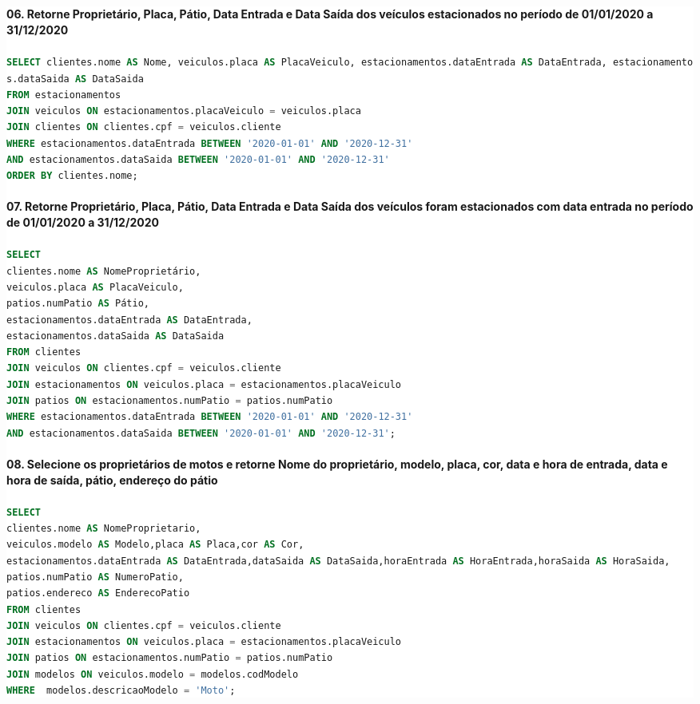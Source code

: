#### 06. Retorne Proprietário, Placa, Pátio, Data Entrada e Data Saída dos veículos estacionados no período de 01/01/2020 a 31/12/2020 

```sql
SELECT clientes.nome AS Nome, veiculos.placa AS PlacaVeiculo, estacionamentos.dataEntrada AS DataEntrada, estacionamentos.dataSaida AS DataSaida 
FROM estacionamentos
JOIN veiculos ON estacionamentos.placaVeiculo = veiculos.placa
JOIN clientes ON clientes.cpf = veiculos.cliente
WHERE estacionamentos.dataEntrada BETWEEN '2020-01-01' AND '2020-12-31'
AND estacionamentos.dataSaida BETWEEN '2020-01-01' AND '2020-12-31'
ORDER BY clientes.nome;
```

#### 07. Retorne Proprietário, Placa, Pátio, Data Entrada e Data Saída dos veículos foram estacionados com data entrada no período de 01/01/2020 a 31/12/2020

```sql
SELECT 
clientes.nome AS NomeProprietário, 
veiculos.placa AS PlacaVeiculo, 
patios.numPatio AS Pátio, 
estacionamentos.dataEntrada AS DataEntrada, 
estacionamentos.dataSaida AS DataSaida
FROM clientes 
JOIN veiculos ON clientes.cpf = veiculos.cliente
JOIN estacionamentos ON veiculos.placa = estacionamentos.placaVeiculo
JOIN patios ON estacionamentos.numPatio = patios.numPatio
WHERE estacionamentos.dataEntrada BETWEEN '2020-01-01' AND '2020-12-31'
AND estacionamentos.dataSaida BETWEEN '2020-01-01' AND '2020-12-31';
```

#### 08. Selecione os proprietários de motos e retorne Nome do proprietário, modelo, placa, cor, data e hora de entrada, data e hora de saída, pátio, endereço do pátio 

```sql
SELECT
clientes.nome AS NomeProprietario,
veiculos.modelo AS Modelo,placa AS Placa,cor AS Cor,
estacionamentos.dataEntrada AS DataEntrada,dataSaida AS DataSaida,horaEntrada AS HoraEntrada,horaSaida AS HoraSaida,
patios.numPatio AS NumeroPatio,
patios.endereco AS EnderecoPatio
FROM clientes
JOIN veiculos ON clientes.cpf = veiculos.cliente
JOIN estacionamentos ON veiculos.placa = estacionamentos.placaVeiculo
JOIN patios ON estacionamentos.numPatio = patios.numPatio
JOIN modelos ON veiculos.modelo = modelos.codModelo
WHERE  modelos.descricaoModelo = 'Moto';
```
